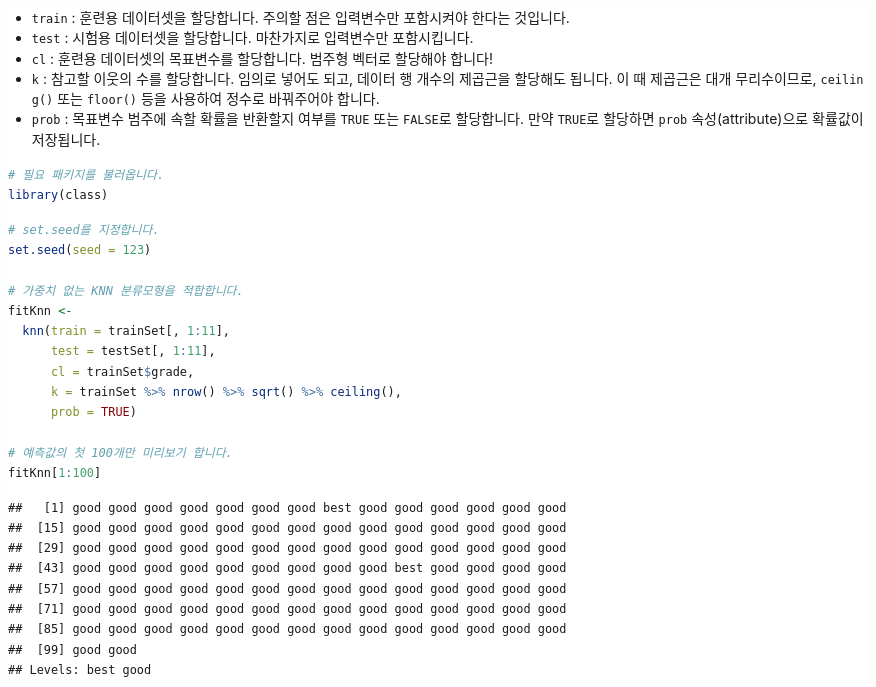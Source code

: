 -   `train` : 훈련용 데이터셋을 할당합니다. 주의할 점은 입력변수만 포함시켜야 한다는 것입니다.
-   `test` : 시험용 데이터셋을 할당합니다. 마찬가지로 입력변수만 포함시킵니다.
-   `cl` : 훈련용 데이터셋의 목표변수를 할당합니다. 범주형 벡터로 할당해야 합니다!
-   `k` : 참고할 이웃의 수를 할당합니다. 임의로 넣어도 되고, 데이터 행 개수의 제곱근을 할당해도 됩니다. 이 때 제곱근은 대개 무리수이므로, `ceiling()` 또는 `floor()` 등을 사용하여 정수로 바꿔주어야 합니다.
-   `prob` : 목표변수 범주에 속할 확률을 반환할지 여부를 `TRUE` 또는 `FALSE`로 할당합니다. 만약 `TRUE`로 할당하면 `prob` 속성(attribute)으로 확률값이 저장됩니다.

``` r
# 필요 패키지를 불러옵니다.
library(class)
```

``` r
# set.seed를 지정합니다. 
set.seed(seed = 123)

# 가중치 없는 KNN 분류모형을 적합합니다. 
fitKnn <- 
  knn(train = trainSet[, 1:11], 
      test = testSet[, 1:11], 
      cl = trainSet$grade, 
      k = trainSet %>% nrow() %>% sqrt() %>% ceiling(), 
      prob = TRUE)

# 예측값의 첫 100개만 미리보기 합니다. 
fitKnn[1:100]
```

    ##   [1] good good good good good good good best good good good good good good
    ##  [15] good good good good good good good good good good good good good good
    ##  [29] good good good good good good good good good good good good good good
    ##  [43] good good good good good good good good good best good good good good
    ##  [57] good good good good good good good good good good good good good good
    ##  [71] good good good good good good good good good good good good good good
    ##  [85] good good good good good good good good good good good good good good
    ##  [99] good good
    ## Levels: best good
